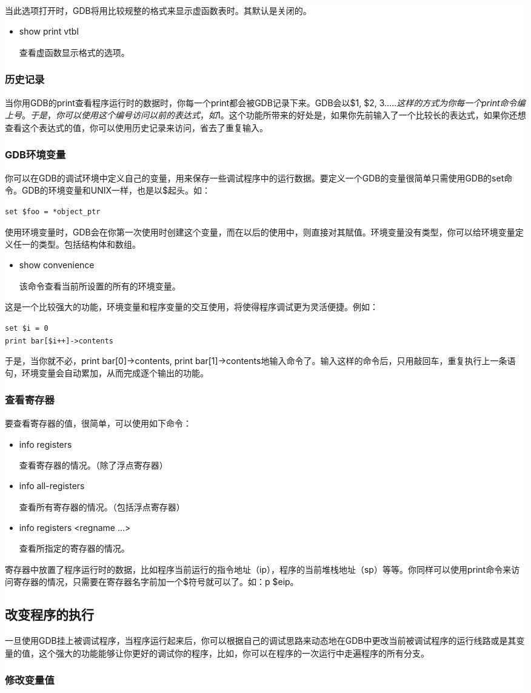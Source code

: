   当此选项打开时，GDB将用比较规整的格式来显示虚函数表时。其默认是关闭的。

- show print vtbl

  查看虚函数显示格式的选项。

### 历史记录

当你用GDB的print查看程序运行时的数据时，你每一个print都会被GDB记录下来。GDB会以$1, $2, $3 .....这样的方式为你每一个print命令编上号。于是，你可以使用这个编号访问以前的表达式，如$1。这个功能所带来的好处是，如果你先前输入了一个比较长的表达式，如果你还想查看这个表达式的值，你可以使用历史记录来访问，省去了重复输入。

### GDB环境变量

你可以在GDB的调试环境中定义自己的变量，用来保存一些调试程序中的运行数据。要定义一个GDB的变量很简单只需使用GDB的set命令。GDB的环境变量和UNIX一样，也是以$起头。如：

```
set $foo = *object_ptr
```

使用环境变量时，GDB会在你第一次使用时创建这个变量，而在以后的使用中，则直接对其賦值。环境变量没有类型，你可以给环境变量定义任一的类型。包括结构体和数组。

- show convenience

  该命令查看当前所设置的所有的环境变量。

这是一个比较强大的功能，环境变量和程序变量的交互使用，将使得程序调试更为灵活便捷。例如：

```
set $i = 0
print bar[$i++]->contents
```

于是，当你就不必，print bar[0]->contents, print bar[1]->contents地输入命令了。输入这样的命令后，只用敲回车，重复执行上一条语句，环境变量会自动累加，从而完成逐个输出的功能。

### 查看寄存器

要查看寄存器的值，很简单，可以使用如下命令：

- info registers

  查看寄存器的情况。（除了浮点寄存器）

- info all-registers

  查看所有寄存器的情况。（包括浮点寄存器）

- info registers <regname ...>

  查看所指定的寄存器的情况。

寄存器中放置了程序运行时的数据，比如程序当前运行的指令地址（ip），程序的当前堆栈地址（sp）等等。你同样可以使用print命令来访问寄存器的情况，只需要在寄存器名字前加一个$符号就可以了。如：p $eip。

## 改变程序的执行

一旦使用GDB挂上被调试程序，当程序运行起来后，你可以根据自己的调试思路来动态地在GDB中更改当前被调试程序的运行线路或是其变量的值，这个强大的功能能够让你更好的调试你的程序，比如，你可以在程序的一次运行中走遍程序的所有分支。

### 修改变量值
